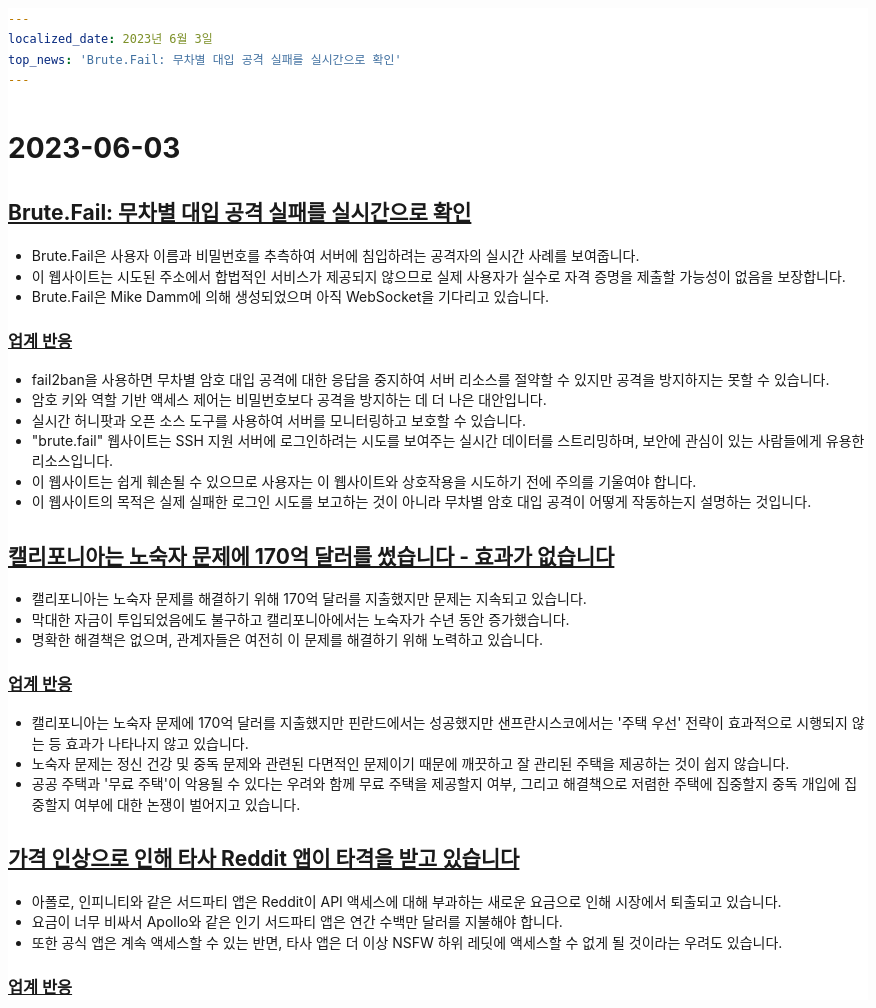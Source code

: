 ```yaml
---
localized_date: 2023년 6월 3일
top_news: 'Brute.Fail: 무차별 대입 공격 실패를 실시간으로 확인'
---
```


# 2023-06-03

## [Brute.Fail: 무차별 대입 공격 실패를 실시간으로 확인](https://brute.fail/)

- Brute.Fail은 사용자 이름과 비밀번호를 추측하여 서버에 침입하려는 공격자의 실시간 사례를 보여줍니다.
- 이 웹사이트는 시도된 주소에서 합법적인 서비스가 제공되지 않으므로 실제 사용자가 실수로 자격 증명을 제출할 가능성이 없음을 보장합니다.
- Brute.Fail은 Mike Damm에 의해 생성되었으며 아직 WebSocket을 기다리고 있습니다.

### [업계 반응](http://news.ycombinator.com/item?id=36169954)

- fail2ban을 사용하면 무차별 암호 대입 공격에 대한 응답을 중지하여 서버 리소스를 절약할 수 있지만 공격을 방지하지는 못할 수 있습니다.
- 암호 키와 역할 기반 액세스 제어는 비밀번호보다 공격을 방지하는 데 더 나은 대안입니다.
- 실시간 허니팟과 오픈 소스 도구를 사용하여 서버를 모니터링하고 보호할 수 있습니다.
- "brute.fail" 웹사이트는 SSH 지원 서버에 로그인하려는 시도를 보여주는 실시간 데이터를 스트리밍하며, 보안에 관심이 있는 사람들에게 유용한 리소스입니다.
- 이 웹사이트는 쉽게 훼손될 수 있으므로 사용자는 이 웹사이트와 상호작용을 시도하기 전에 주의를 기울여야 합니다.
- 이 웹사이트의 목적은 실제 실패한 로그인 시도를 보고하는 것이 아니라 무차별 암호 대입 공격이 어떻게 작동하는지 설명하는 것입니다.

## [캘리포니아는 노숙자 문제에 170억 달러를 썼습니다 - 효과가 없습니다](https://www.wsj.com/articles/california-homeless-population-oakland-wood-street-encampment-78d42cc3)

- 캘리포니아는 노숙자 문제를 해결하기 위해 170억 달러를 지출했지만 문제는 지속되고 있습니다.
- 막대한 자금이 투입되었음에도 불구하고 캘리포니아에서는 노숙자가 수년 동안 증가했습니다.
- 명확한 해결책은 없으며, 관계자들은 여전히 이 문제를 해결하기 위해 노력하고 있습니다.

### [업계 반응](http://news.ycombinator.com/item?id=36162154)

- 캘리포니아는 노숙자 문제에 170억 달러를 지출했지만 핀란드에서는 성공했지만 샌프란시스코에서는 '주택 우선' 전략이 효과적으로 시행되지 않는 등 효과가 나타나지 않고 있습니다.
- 노숙자 문제는 정신 건강 및 중독 문제와 관련된 다면적인 문제이기 때문에 깨끗하고 잘 관리된 주택을 제공하는 것이 쉽지 않습니다.
- 공공 주택과 '무료 주택'이 악용될 수 있다는 우려와 함께 무료 주택을 제공할지 여부, 그리고 해결책으로 저렴한 주택에 집중할지 중독 개입에 집중할지 여부에 대한 논쟁이 벌어지고 있습니다.

## [가격 인상으로 인해 타사 Reddit 앱이 타격을 받고 있습니다](https://kotaku.com/reddit-third-party-3rd-apps-pricing-crush-ios-android-1850493992)

- 아폴로, 인피니티와 같은 서드파티 앱은 Reddit이 API 액세스에 대해 부과하는 새로운 요금으로 인해 시장에서 퇴출되고 있습니다.
- 요금이 너무 비싸서 Apollo와 같은 인기 서드파티 앱은 연간 수백만 달러를 지불해야 합니다.
- 또한 공식 앱은 계속 액세스할 수 있는 반면, 타사 앱은 더 이상 NSFW 하위 레딧에 액세스할 수 없게 될 것이라는 우려도 있습니다.

### [업계 반응](http://news.ycombinator.com/item?id=36162235)
